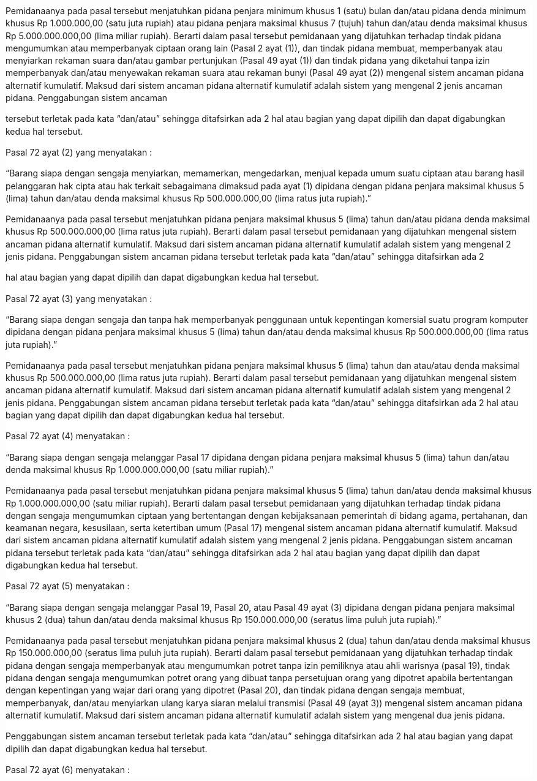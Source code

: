 <p><span class="font4">Pemidanaanya pada pasal tersebut menjatuhkan pidana penjara minimum khusus 1 (satu) bulan dan/atau pidana denda minimum khusus Rp 1.000.000,00 (satu juta rupiah) atau pidana penjara maksimal khusus 7 (tujuh) tahun dan/atau denda maksimal khusus Rp 5.000.000.000,00 (lima miliar rupiah). Berarti dalam pasal tersebut pemidanaan yang dijatuhkan terhadap tindak pidana mengumumkan atau memperbanyak ciptaan orang lain (Pasal 2 ayat (1)), dan tindak pidana membuat, memperbanyak atau menyiarkan rekaman suara dan/atau gambar pertunjukan (Pasal 49 ayat (1)) dan tindak pidana yang diketahui tanpa izin memperbanyak dan/atau menyewakan rekaman suara atau rekaman bunyi (Pasal 49 ayat (2)) mengenal sistem ancaman pidana alternatif kumulatif. Maksud dari sistem ancaman pidana alternatif kumulatif adalah sistem yang mengenal 2 jenis ancaman pidana. Penggabungan sistem ancaman</span></p>
<p><span class="font4">tersebut terletak pada kata “dan/atau” sehingga ditafsirkan ada 2 hal atau bagian yang dapat dipilih dan dapat digabungkan kedua hal tersebut.</span></p>
<p><span class="font4">Pasal 72 ayat (2) yang menyatakan :</span></p>
<p><span class="font4">“Barang siapa dengan sengaja menyiarkan, memamerkan, mengedarkan, menjual kepada umum suatu ciptaan atau barang hasil pelanggaran hak cipta atau hak terkait sebagaimana dimaksud pada ayat (1) dipidana dengan pidana penjara maksimal khusus 5 (lima) tahun dan/atau denda maksimal khusus Rp 500.000.000,00 (lima ratus juta rupiah).”</span></p>
<p><span class="font4">Pemidanaanya pada pasal tersebut menjatuhkan pidana penjara maksimal khusus 5 (lima) tahun dan/atau pidana denda maksimal khusus Rp 500.000.000,00 (lima ratus juta rupiah). Berarti dalam pasal tersebut pemidanaan yang dijatuhkan mengenal sistem ancaman pidana alternatif kumulatif. Maksud dari sistem ancaman pidana alternatif kumulatif adalah sistem yang mengenal 2 jenis pidana. Penggabungan sistem ancaman pidana tersebut terletak pada kata “dan/atau” sehingga ditafsirkan ada 2</span></p>
<p><span class="font4">hal atau bagian yang dapat dipilih dan dapat digabungkan kedua hal tersebut.</span></p>
<p><span class="font4">Pasal 72 ayat (3) yang menyatakan :</span></p>
<p><span class="font4">“Barang siapa dengan sengaja dan tanpa hak memperbanyak penggunaan untuk kepentingan komersial suatu program komputer dipidana dengan pidana penjara maksimal khusus 5 (lima) tahun dan/atau denda maksimal khusus Rp 500.000.000,00 (lima ratus juta rupiah).”</span></p>
<p><span class="font4">Pemidanaanya pada pasal tersebut menjatuhkan pidana penjara maksimal khusus 5 (lima) tahun dan atau/atau denda maksimal khusus Rp 500.000.000,00 (lima ratus juta rupiah). Berarti dalam pasal tersebut pemidanaan yang dijatuhkan mengenal sistem ancaman pidana alternatif kumulatif. Maksud dari sistem ancaman pidana alternatif kumulatif adalah sistem yang mengenal 2 jenis pidana. Penggabungan sistem ancaman pidana tersebut terletak pada kata “dan/atau” sehingga ditafsirkan ada 2 hal atau bagian yang dapat dipilih dan dapat digabungkan kedua hal tersebut.</span></p>
<p><span class="font4">Pasal 72 ayat (4) menyatakan :</span></p>
<p><span class="font4">“Barang siapa dengan sengaja melanggar Pasal 17 dipidana dengan pidana penjara maksimal khusus 5 (lima) tahun dan/atau denda maksimal khusus Rp 1.000.000.000,00 (satu miliar rupiah).”</span></p>
<p><span class="font4">Pemidanaanya pada pasal tersebut menjatuhkan pidana penjara maksimal khusus 5 (lima) tahun dan/atau denda maksimal khusus Rp 1.000.000.000,00 (satu miliar rupiah). Berarti dalam pasal tersebut pemidanaan yang dijatuhkan terhadap tindak pidana dengan sengaja mengumumkan ciptaan yang bertentangan dengan kebijaksanaan pemerintah di bidang agama, pertahanan, dan keamanan negara, kesusilaan, serta ketertiban umum (Pasal 17) mengenal sistem ancaman pidana alternatif kumulatif. Maksud dari sistem ancaman pidana alternatif kumulatif adalah sistem yang mengenal 2 jenis pidana. Penggabungan sistem ancaman pidana tersebut terletak pada kata “dan/atau” sehingga ditafsirkan ada 2 hal atau bagian yang dapat dipilih dan dapat digabungkan kedua hal tersebut.</span></p>
<p><span class="font4">Pasal 72 ayat (5) menyatakan :</span></p>
<p><span class="font4">“Barang siapa dengan sengaja melanggar Pasal 19, Pasal 20, atau Pasal 49 ayat (3) dipidana dengan pidana penjara maksimal khusus 2 (dua) tahun dan/atau denda maksimal khusus Rp 150.000.000,00 (seratus lima puluh juta rupiah).”</span></p>
<p><span class="font4">Pemidanaanya pada pasal tersebut menjatuhkan pidana penjara maksimal khusus 2 (dua) tahun dan/atau denda maksimal khusus Rp 150.000.000,00 (seratus lima puluh juta rupiah). Berarti dalam pasal tersebut pemidanaan yang dijatuhkan terhadap tindak pidana dengan sengaja memperbanyak atau mengumumkan potret tanpa izin pemiliknya atau ahli warisnya (pasal 19), tindak pidana dengan sengaja mengumumkan potret orang yang dibuat tanpa persetujuan orang yang dipotret apabila bertentangan dengan kepentingan yang wajar dari orang yang dipotret (Pasal 20), dan tindak pidana dengan sengaja membuat, memperbanyak, dan/atau menyiarkan ulang karya siaran melalui transmisi (Pasal 49 (ayat 3)) mengenal sistem ancaman pidana alternatif kumulatif. Maksud dari sistem ancaman pidana alternatif kumulatif adalah sistem yang mengenal dua jenis pidana.</span></p>
<p><span class="font4">Penggabungan sistem ancaman tersebut terletak pada kata “dan/atau” sehingga ditafsirkan ada 2 hal atau bagian yang dapat dipilih dan dapat digabungkan kedua hal tersebut.</span></p>
<p><span class="font4">Pasal 72 ayat (6) menyatakan :</span></p>